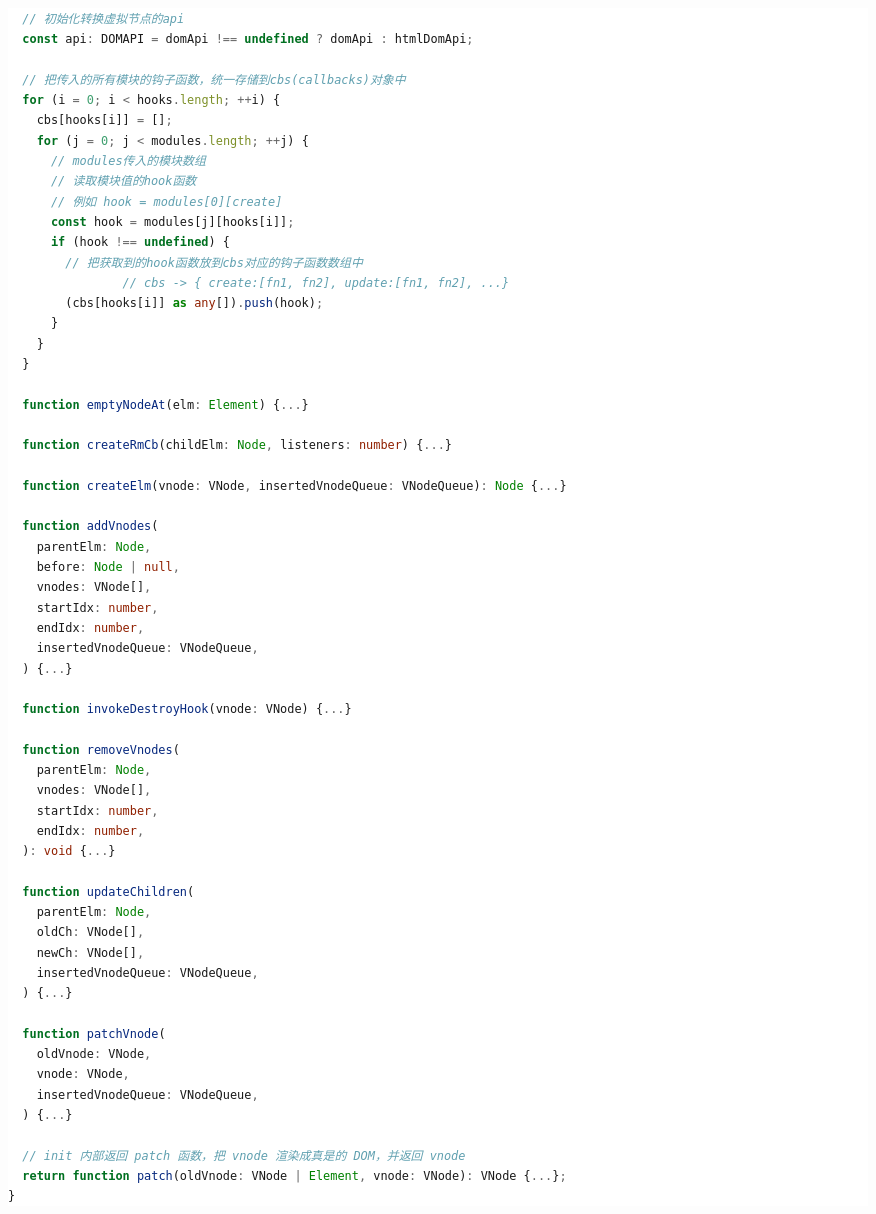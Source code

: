 ```ts
  // 初始化转换虚拟节点的api
  const api: DOMAPI = domApi !== undefined ? domApi : htmlDomApi;

  // 把传入的所有模块的钩子函数，统一存储到cbs(callbacks)对象中
  for (i = 0; i < hooks.length; ++i) {
    cbs[hooks[i]] = [];
    for (j = 0; j < modules.length; ++j) {
      // modules传入的模块数组
      // 读取模块值的hook函数
      // 例如 hook = modules[0][create]
      const hook = modules[j][hooks[i]];
      if (hook !== undefined) {
        // 把获取到的hook函数放到cbs对应的钩子函数数组中
				// cbs -> { create:[fn1, fn2], update:[fn1, fn2], ...}
        (cbs[hooks[i]] as any[]).push(hook);
      }
    }
  }

  function emptyNodeAt(elm: Element) {...}

  function createRmCb(childElm: Node, listeners: number) {...}

  function createElm(vnode: VNode, insertedVnodeQueue: VNodeQueue): Node {...}

  function addVnodes(
    parentElm: Node,
    before: Node | null,
    vnodes: VNode[],
    startIdx: number,
    endIdx: number,
    insertedVnodeQueue: VNodeQueue,
  ) {...}

  function invokeDestroyHook(vnode: VNode) {...}

  function removeVnodes(
    parentElm: Node,
    vnodes: VNode[],
    startIdx: number,
    endIdx: number,
  ): void {...}

  function updateChildren(
    parentElm: Node,
    oldCh: VNode[],
    newCh: VNode[],
    insertedVnodeQueue: VNodeQueue,
  ) {...}

  function patchVnode(
    oldVnode: VNode,
    vnode: VNode,
    insertedVnodeQueue: VNodeQueue,
  ) {...}

  // init 内部返回 patch 函数，把 vnode 渲染成真是的 DOM，并返回 vnode
  return function patch(oldVnode: VNode | Element, vnode: VNode): VNode {...};
}
```


  [K in keyof T]: Array<T[K]>;